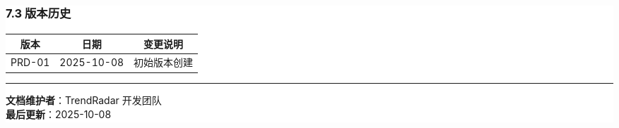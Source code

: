 ### 7.3 版本历史
| 版本 | 日期 | 变更说明 |
|------|------|----------|
| PRD-01 | 2025-10-08 | 初始版本创建 |

---

**文档维护者**：TrendRadar 开发团队  
**最后更新**：2025-10-08

